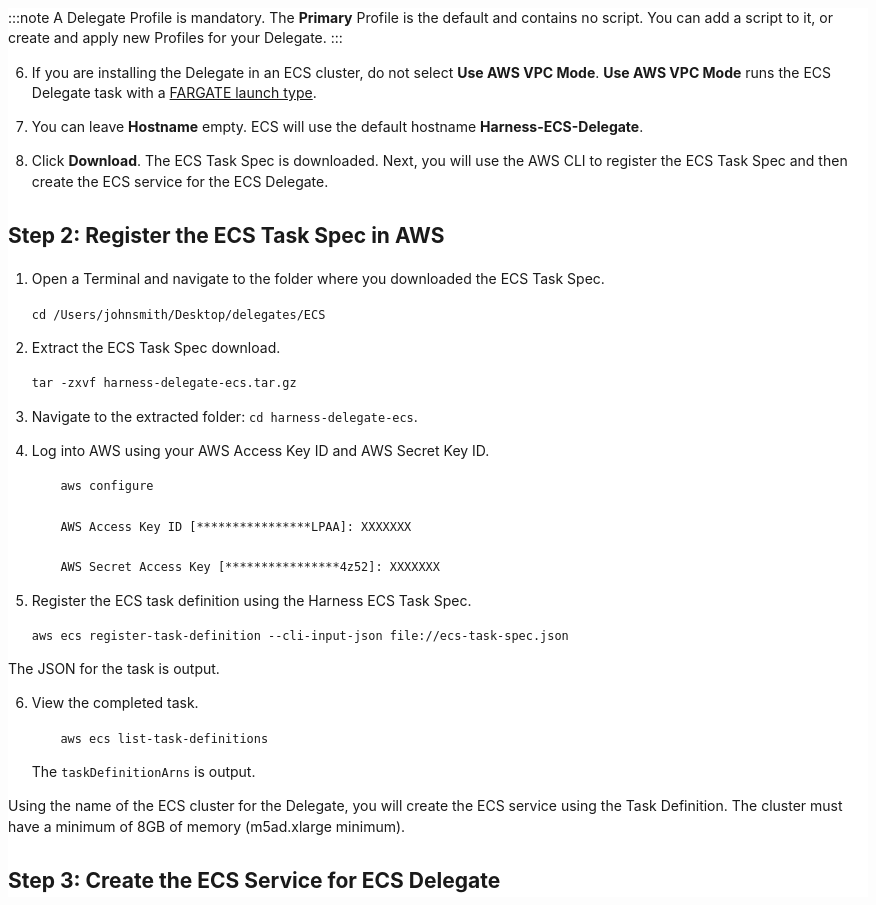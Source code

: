 :::note
A Delegate Profile is mandatory. The **Primary** Profile is the default and contains no script. You can add a script to it, or create and apply new Profiles for your Delegate.
:::

6. If you are installing the Delegate in an ECS cluster, do not select **Use AWS VPC Mode**. **Use AWS VPC Mode** runs the ECS Delegate task with a [FARGATE launch type](https://docs.aws.amazon.com/AmazonECS/latest/developerguide/launch_types.html).

7. You can leave **Hostname** empty. ECS will use the default hostname **Harness-ECS-Delegate**.
8. Click **Download**. The ECS Task Spec is downloaded. Next, you will use the AWS CLI to register the ECS Task Spec and then create the ECS service for the ECS Delegate.

## Step 2: Register the ECS Task Spec in AWS

1. Open a Terminal and navigate to the folder where you downloaded the ECS Task Spec.

	```
	cd /Users/johnsmith/Desktop/delegates/ECS
	```

2. Extract the ECS Task Spec download.

	```
	tar -zxvf harness-delegate-ecs.tar.gz
	```

3. Navigate to the extracted folder: `cd harness-delegate-ecs`.
4. Log into AWS using your AWS Access Key ID and AWS Secret Key ID.

	```
		aws configure  
		  
		AWS Access Key ID [****************LPAA]: XXXXXXX  
		  
		AWS Secret Access Key [****************4z52]: XXXXXXX
	```

5. Register the ECS task definition using the Harness ECS Task Spec.

	```
	aws ecs register-task-definition --cli-input-json file://ecs-task-spec.json
	```
	
  The JSON for the task is output.

6. View the completed task.

	```
		aws ecs list-task-definitions
	```
   The `taskDefinitionArns` is output.

Using the name of the ECS cluster for the Delegate, you will create the ECS service using the Task Definition. The cluster must have a minimum of 8GB of memory (m5ad.xlarge minimum).

## Step 3: Create the ECS Service for ECS Delegate
